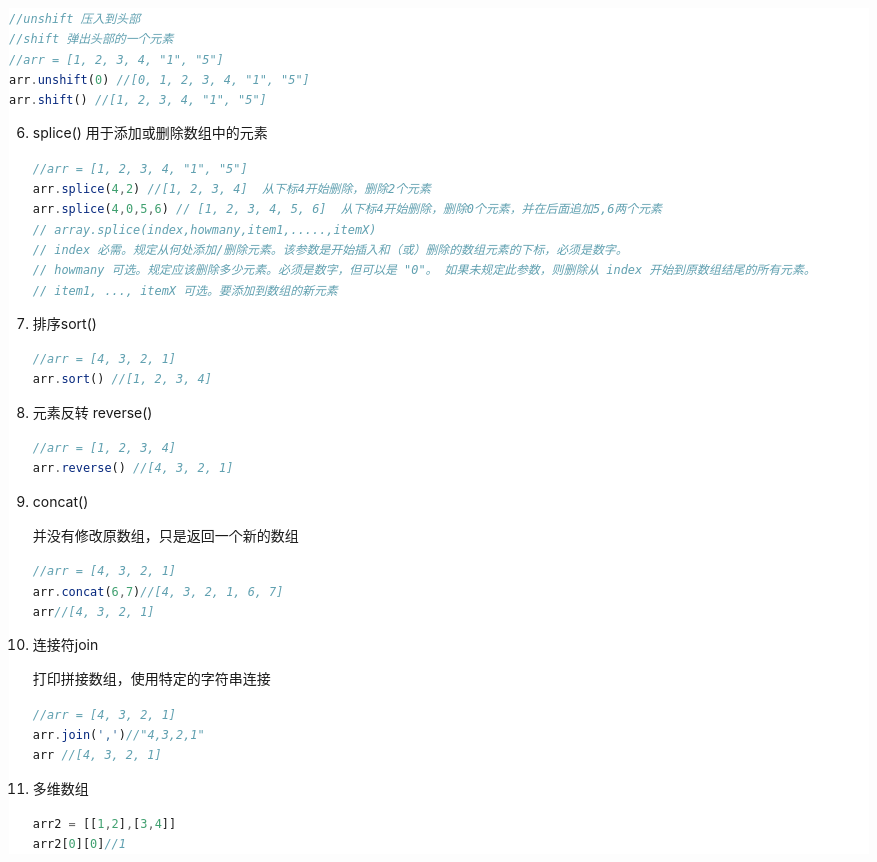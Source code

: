    ```javascript
   //unshift 压入到头部
   //shift 弹出头部的一个元素
   //arr = [1, 2, 3, 4, "1", "5"]
   arr.unshift(0) //[0, 1, 2, 3, 4, "1", "5"]
   arr.shift() //[1, 2, 3, 4, "1", "5"]
   ```

6. splice() 用于添加或删除数组中的元素

   ```javascript
   //arr = [1, 2, 3, 4, "1", "5"]
   arr.splice(4,2) //[1, 2, 3, 4]  从下标4开始删除，删除2个元素
   arr.splice(4,0,5,6) // [1, 2, 3, 4, 5, 6]  从下标4开始删除，删除0个元素，并在后面追加5,6两个元素
   // array.splice(index,howmany,item1,.....,itemX)
   // index 必需。规定从何处添加/删除元素。该参数是开始插入和（或）删除的数组元素的下标，必须是数字。
   // howmany 可选。规定应该删除多少元素。必须是数字，但可以是 "0"。 如果未规定此参数，则删除从 index 开始到原数组结尾的所有元素。
   // item1, ..., itemX 可选。要添加到数组的新元素
   ```

6. 排序sort()

   ```javascript
   //arr = [4, 3, 2, 1]
   arr.sort() //[1, 2, 3, 4]
   ```

7. 元素反转 reverse()

   ```javascript
   //arr = [1, 2, 3, 4]
   arr.reverse() //[4, 3, 2, 1]
   ```

8. concat()

   并没有修改原数组，只是返回一个新的数组

   ```javascript
   //arr = [4, 3, 2, 1]
   arr.concat(6,7)//[4, 3, 2, 1, 6, 7]
   arr//[4, 3, 2, 1]
   ```

9. 连接符join

   打印拼接数组，使用特定的字符串连接

   ```javascript
   //arr = [4, 3, 2, 1]
   arr.join(',')//"4,3,2,1"
   arr //[4, 3, 2, 1]
   ```

10. 多维数组

    ```javascript
    arr2 = [[1,2],[3,4]]
    arr2[0][0]//1
    ```
